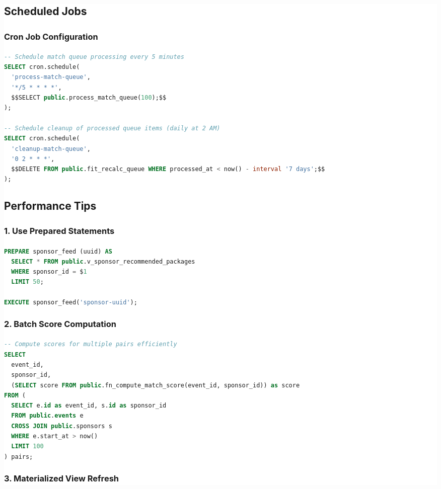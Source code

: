 ## Scheduled Jobs

### Cron Job Configuration

```sql
-- Schedule match queue processing every 5 minutes
SELECT cron.schedule(
  'process-match-queue',
  '*/5 * * * *',
  $$SELECT public.process_match_queue(100);$$
);

-- Schedule cleanup of processed queue items (daily at 2 AM)
SELECT cron.schedule(
  'cleanup-match-queue',
  '0 2 * * *',
  $$DELETE FROM public.fit_recalc_queue WHERE processed_at < now() - interval '7 days';$$
);
```

## Performance Tips

### 1. Use Prepared Statements

```sql
PREPARE sponsor_feed (uuid) AS
  SELECT * FROM public.v_sponsor_recommended_packages
  WHERE sponsor_id = $1
  LIMIT 50;

EXECUTE sponsor_feed('sponsor-uuid');
```

### 2. Batch Score Computation

```sql
-- Compute scores for multiple pairs efficiently
SELECT 
  event_id,
  sponsor_id,
  (SELECT score FROM public.fn_compute_match_score(event_id, sponsor_id)) as score
FROM (
  SELECT e.id as event_id, s.id as sponsor_id
  FROM public.events e
  CROSS JOIN public.sponsors s
  WHERE e.start_at > now()
  LIMIT 100
) pairs;
```

### 3. Materialized View Refresh
